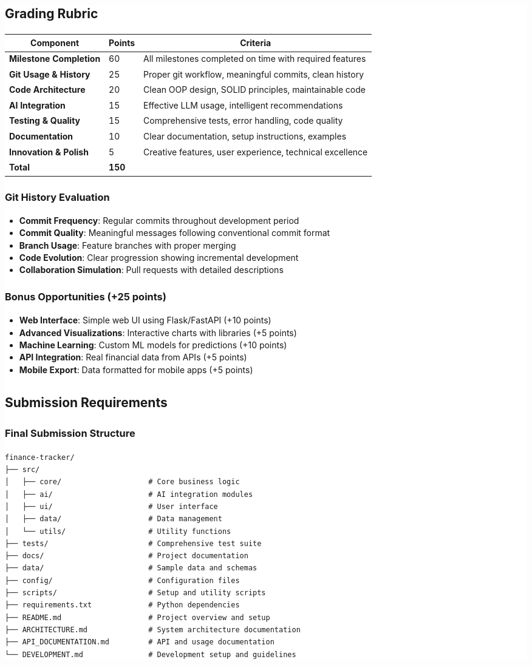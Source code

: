 ## Grading Rubric

| Component | Points | Criteria |
|-----------|--------|----------|
| **Milestone Completion** | 60 | All milestones completed on time with required features |
| **Git Usage & History** | 25 | Proper git workflow, meaningful commits, clean history |
| **Code Architecture** | 20 | Clean OOP design, SOLID principles, maintainable code |
| **AI Integration** | 15 | Effective LLM usage, intelligent recommendations |
| **Testing & Quality** | 15 | Comprehensive tests, error handling, code quality |
| **Documentation** | 10 | Clear documentation, setup instructions, examples |
| **Innovation & Polish** | 5 | Creative features, user experience, technical excellence |
| **Total** | **150** | |

### Git History Evaluation
- **Commit Frequency**: Regular commits throughout development period
- **Commit Quality**: Meaningful messages following conventional commit format
- **Branch Usage**: Feature branches with proper merging
- **Code Evolution**: Clear progression showing incremental development
- **Collaboration Simulation**: Pull requests with detailed descriptions

### Bonus Opportunities (+25 points)
- **Web Interface**: Simple web UI using Flask/FastAPI (+10 points)
- **Advanced Visualizations**: Interactive charts with libraries (+5 points)
- **Machine Learning**: Custom ML models for predictions (+10 points)
- **API Integration**: Real financial data from APIs (+5 points)
- **Mobile Export**: Data formatted for mobile apps (+5 points)

## Submission Requirements

### Final Submission Structure
```
finance-tracker/
├── src/
│   ├── core/                    # Core business logic
│   ├── ai/                      # AI integration modules
│   ├── ui/                      # User interface
│   ├── data/                    # Data management
│   └── utils/                   # Utility functions
├── tests/                       # Comprehensive test suite
├── docs/                        # Project documentation
├── data/                        # Sample data and schemas
├── config/                      # Configuration files
├── scripts/                     # Setup and utility scripts
├── requirements.txt             # Python dependencies
├── README.md                    # Project overview and setup
├── ARCHITECTURE.md              # System architecture documentation
├── API_DOCUMENTATION.md         # API and usage documentation
└── DEVELOPMENT.md               # Development setup and guidelines
```

